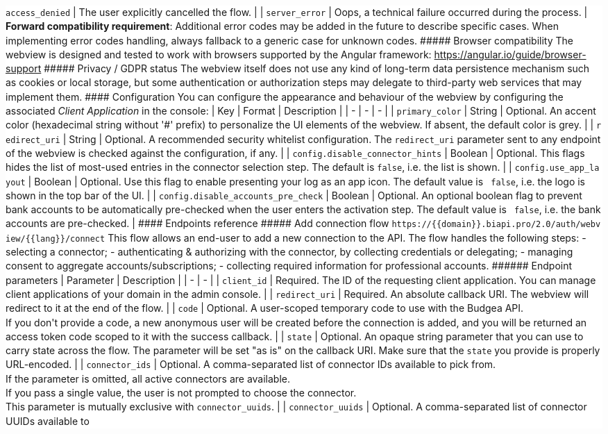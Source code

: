 `access_denied` | The user explicitly cancelled the flow. | | `server_error` | Oops, a technical failure occurred during the process. |  **Forward compatibility requirement**: Additional error codes may be added in the future to describe specific cases. When implementing error codes handling, always fallback to a generic case for unknown codes.  ##### Browser compatibility  The webview is designed and tested to work with browsers supported by the Angular framework:   https://angular.io/guide/browser-support  ##### Privacy / GDPR status  The webview itself does not use any kind of long-term data persistence mechanism such as cookies or local storage, but some authentication or authorization steps may delegate to third-party web services that may implement them.  #### Configuration  You can configure the appearance and behaviour of the webview by configuring the associated *Client Application* in the console:  | Key | Format | Description | | - | - | - | | `primary_color` | String | Optional. An accent color (hexadecimal string without '#' prefix) to personalize the UI elements of the webview. If absent, the default color is grey. | | `redirect_uri` | String | Optional. A recommended security whitelist configuration. The `redirect_uri` parameter sent to any endpoint of the webview is checked against the configuration, if any. | | `config.disable_connector_hints` | Boolean | Optional. This flags hides the list of most-used entries in the connector selection step. The default is `false`, i.e. the list is shown. | | `config.use_app_layout` | Boolean | Optional. Use this flag to enable presenting your log as an app icon. The default value is ` false`, i.e. the logo is shown in the top bar of the UI. | | `config.disable_accounts_pre_check` | Boolean | Optional. An optional boolean flag to prevent bank accounts to be automatically pre-checked when the user enters the activation step. The default value is ` false`, i.e. the bank accounts are pre-checked. |  #### Endpoints reference  ##### Add connection flow ``` https://{{domain}}.biapi.pro/2.0/auth/webview/{{lang}}/connect ```  This flow allows an end-user to add a new connection to the API. The flow handles the following steps: - selecting a connector; - authenticating & authorizing with the connector, by collecting credentials or delegating; - managing consent to aggregate accounts/subscriptions; - collecting required information for professional accounts.  ###### Endpoint parameters  | Parameter | Description | | - | - | | `client_id` | Required. The ID of the requesting client application. You can manage client applications of your domain in the admin console. | | `redirect_uri` | Required. An absolute callback URI. The webview will redirect to it at the end of the flow. | | `code` | Optional. A user-scoped temporary code to use with the Budgea API.<br>If you don't provide a code, a new anonymous user will be created before the connection is added, and you will be returned an access token code scoped to it with the success callback. | | `state` | Optional. An opaque string parameter that you can use to carry state across the flow. The parameter will be set \"as is\" on the callback URI. Make sure that the `state` you provide is properly URL-encoded. | | `connector_ids` | Optional. A comma-separated list of connector IDs available to pick from.<br>If the parameter is omitted, all active connectors are available.<br>If you pass a single value, the user is not prompted to choose the connector.<br>This parameter is mutually exclusive with `connector_uuids`. | | `connector_uuids` | Optional. A comma-separated list of connector UUIDs available to